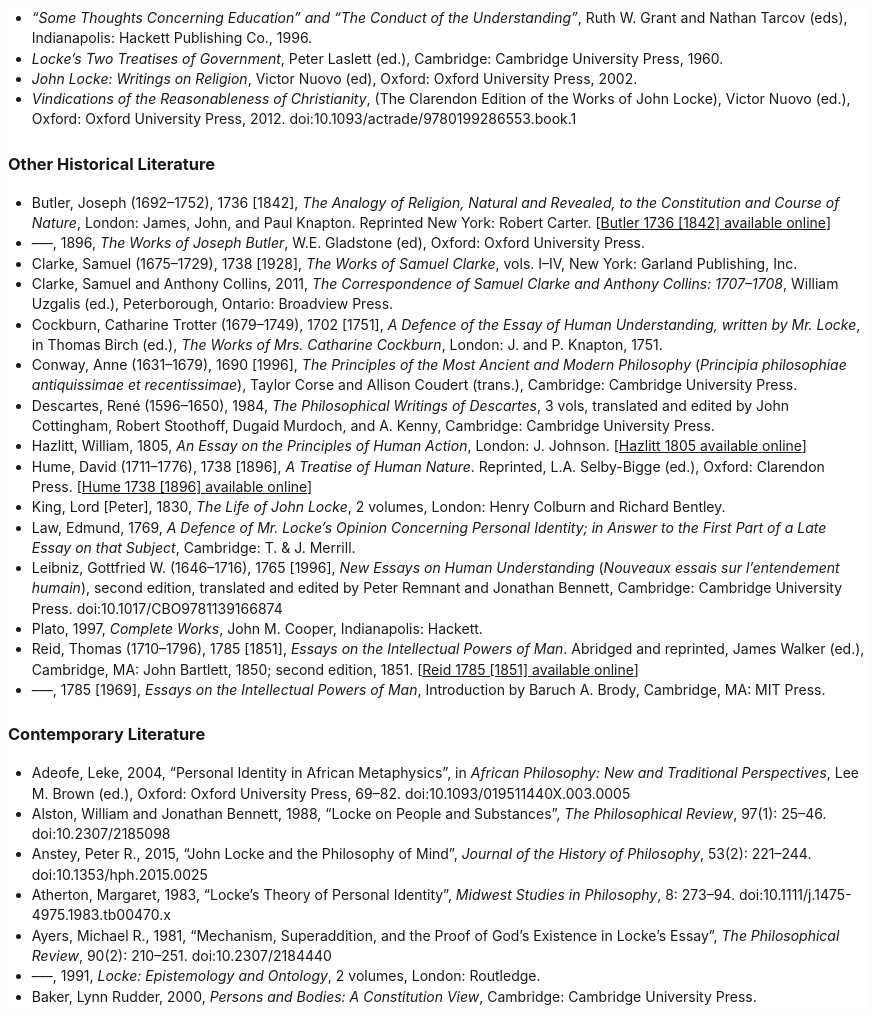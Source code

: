 * *“Some Thoughts Concerning Education” and “The Conduct of the Understanding”*, Ruth W. Grant and Nathan Tarcov (eds), Indianapolis: Hackett Publishing Co., 1996.
* *Locke’s Two Treatises of Government*, Peter Laslett (ed.), Cambridge: Cambridge University Press, 1960.
* *John Locke: Writings on Religion*, Victor Nuovo (ed), Oxford: Oxford University Press, 2002.
* *Vindications of the Reasonableness of Christianity*, (The Clarendon Edition of the Works of John Locke), Victor Nuovo (ed.), Oxford: Oxford University Press, 2012. doi:10.1093/actrade/9780199286553.book.1

### Other Historical Literature

* Butler, Joseph (1692–1752), 1736 [1842], *The Analogy of Religion, Natural and Revealed, to the Constitution and Course of Nature*, London: James, John, and Paul Knapton. Reprinted New York: Robert Carter. [[Butler 1736 [1842] available online](https://archive.org/details/worksofrightreve00butl/page/n7)]
* –––, 1896, *The Works of Joseph Butler*, W.E. Gladstone (ed), Oxford: Oxford University Press.
* Clarke, Samuel (1675–1729), 1738 [1928], *The Works of Samuel Clarke*, vols. I–IV, New York: Garland Publishing, Inc.
* Clarke, Samuel and Anthony Collins, 2011, *The Correspondence of Samuel Clarke and Anthony Collins: 1707–1708*, William Uzgalis (ed.), Peterborough, Ontario: Broadview Press.
* Cockburn, Catharine Trotter (1679–1749), 1702 [1751], *A Defence of the Essay of Human Understanding, written by Mr. Locke*, in Thomas Birch (ed.), *The Works of Mrs. Catharine Cockburn*, London: J. and P. Knapton, 1751.
* Conway, Anne (1631–1679), 1690 [1996], *The Principles of the Most Ancient and Modern Philosophy* (*Principia philosophiae antiquissimae et recentissimae*), Taylor Corse and Allison Coudert (trans.), Cambridge: Cambridge University Press.
* Descartes, René (1596–1650), 1984, *The Philosophical Writings of Descartes*, 3 vols, translated and edited by John Cottingham, Robert Stoothoff, Dugaid Murdoch, and A. Kenny, Cambridge: Cambridge University Press.
* Hazlitt, William, 1805, *An Essay on the Principles of Human Action*, London: J. Johnson. [[Hazlitt 1805 available online](https://archive.org/details/anessayonprinci00hazlgoog/page/n6)]
* Hume, David (1711–1776), 1738 [1896], *A Treatise of Human Nature*. Reprinted, L.A. Selby-Bigge (ed.), Oxford: Clarendon Press. [[Hume 1738 [1896] available online](https://oll.libertyfund.org/titles/hume-a-treatise-of-human-nature)]
* King, Lord [Peter], 1830, *The Life of John Locke*, 2 volumes, London: Henry Colburn and Richard Bentley.
* Law, Edmund, 1769, *A Defence of Mr. Locke’s Opinion Concerning Personal Identity; in Answer to the First Part of a Late Essay on that Subject*, Cambridge: T. & J. Merrill.
* Leibniz, Gottfried W. (1646–1716), 1765 [1996], *New Essays on Human Understanding* (*Nouveaux essais sur l’entendement humain*), second edition, translated and edited by Peter Remnant and Jonathan Bennett, Cambridge: Cambridge University Press. doi:10.1017/CBO9781139166874
* Plato, 1997, *Complete Works*, John M. Cooper, Indianapolis: Hackett.
* Reid, Thomas (1710–1796), 1785 [1851], *Essays on the Intellectual Powers of Man*. Abridged and reprinted, James Walker (ed.), Cambridge, MA: John Bartlett, 1850; second edition, 1851. [[Reid 1785 [1851] available online](https://archive.org/details/essaysonintellec00reid_1/page/n3)]
* –––, 1785 [1969], *Essays on the Intellectual Powers of Man*, Introduction by Baruch A. Brody, Cambridge, MA: MIT Press.

### Contemporary Literature

* Adeofe, Leke, 2004, “Personal Identity in African Metaphysics”, in *African Philosophy: New and Traditional Perspectives*, Lee M. Brown (ed.), Oxford: Oxford University Press, 69–82. doi:10.1093/019511440X.003.0005
* Alston, William and Jonathan Bennett, 1988, “Locke on People and Substances”, *The Philosophical Review*, 97(1): 25–46. doi:10.2307/2185098
* Anstey, Peter R., 2015, “John Locke and the Philosophy of Mind”, *Journal of the History of Philosophy*, 53(2): 221–244. doi:10.1353/hph.2015.0025
* Atherton, Margaret, 1983, “Locke’s Theory of Personal Identity”, *Midwest Studies in Philosophy*, 8: 273–94. doi:10.1111/j.1475-4975.1983.tb00470.x
* Ayers, Michael R., 1981, “Mechanism, Superaddition, and the Proof of God’s Existence in Locke’s Essay”, *The Philosophical Review*, 90(2): 210–251. doi:10.2307/2184440
* –––, 1991, *Locke: Epistemology and Ontology*, 2 volumes, London: Routledge.
* Baker, Lynn Rudder, 2000, *Persons and Bodies: A Constitution View*, Cambridge: Cambridge University Press.